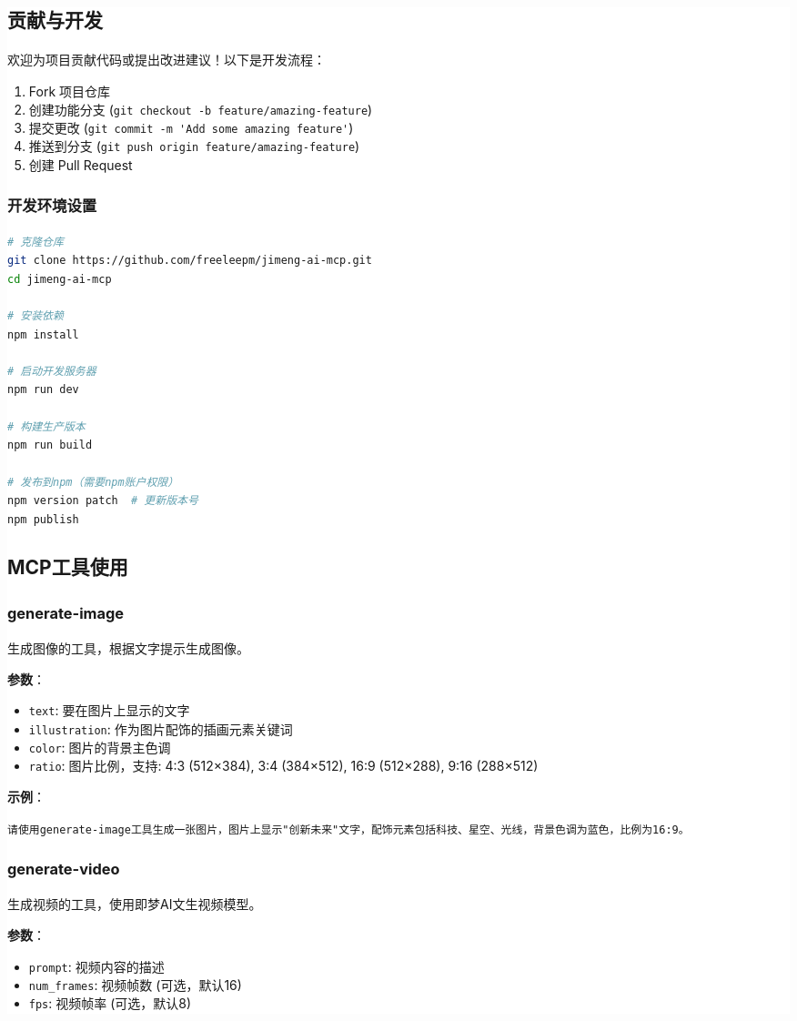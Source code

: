 ## 贡献与开发

欢迎为项目贡献代码或提出改进建议！以下是开发流程：

1. Fork 项目仓库
2. 创建功能分支 (`git checkout -b feature/amazing-feature`)
3. 提交更改 (`git commit -m 'Add some amazing feature'`)
4. 推送到分支 (`git push origin feature/amazing-feature`)
5. 创建 Pull Request

### 开发环境设置

```bash
# 克隆仓库
git clone https://github.com/freeleepm/jimeng-ai-mcp.git
cd jimeng-ai-mcp

# 安装依赖
npm install

# 启动开发服务器
npm run dev

# 构建生产版本
npm run build

# 发布到npm（需要npm账户权限）
npm version patch  # 更新版本号
npm publish
```

## MCP工具使用

### generate-image

生成图像的工具，根据文字提示生成图像。

**参数**：
- `text`: 要在图片上显示的文字
- `illustration`: 作为图片配饰的插画元素关键词
- `color`: 图片的背景主色调
- `ratio`: 图片比例，支持: 4:3 (512×384), 3:4 (384×512), 16:9 (512×288), 9:16 (288×512)

**示例**：
```
请使用generate-image工具生成一张图片，图片上显示"创新未来"文字，配饰元素包括科技、星空、光线，背景色调为蓝色，比例为16:9。
```

### generate-video

生成视频的工具，使用即梦AI文生视频模型。

**参数**：
- `prompt`: 视频内容的描述
- `num_frames`: 视频帧数 (可选，默认16)
- `fps`: 视频帧率 (可选，默认8)
